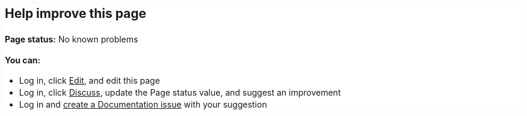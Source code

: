 ## Help improve this page

**Page status:** No known problems

  
**You can:**  

-   Log in, click [Edit](/node/318/edit), and edit this page
-   Log in, click [Discuss](/node/318/discuss), update the Page status value, and suggest an improvement
-   Log in and [create a Documentation issue](/node/add/project-issue/documentation?title=Suggestion%20for%3A%20%28318%29%20PHP%20coding%20standards) with your suggestion